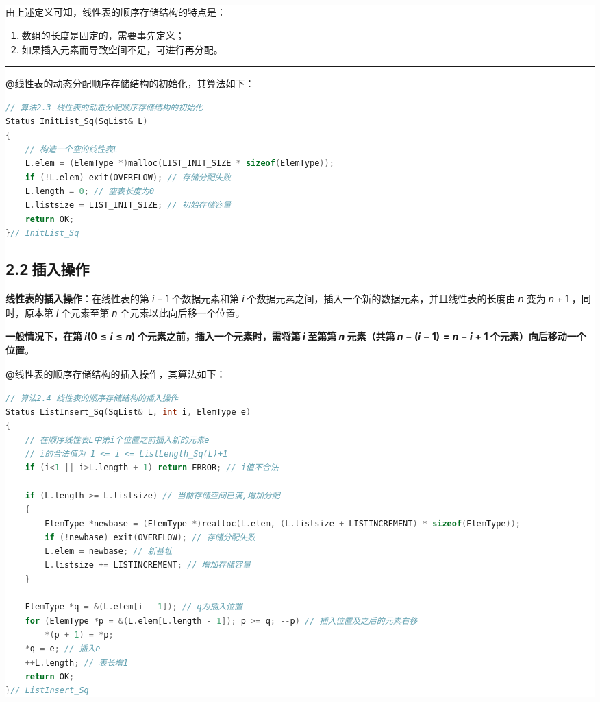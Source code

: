 由上述定义可知，线性表的顺序存储结构的特点是：

1. 数组的长度是固定的，需要事先定义；
2. 如果插入元素而导致空间不足，可进行再分配。

---

@线性表的动态分配顺序存储结构的初始化，其算法如下：

```c
// 算法2.3 线性表的动态分配顺序存储结构的初始化
Status InitList_Sq(SqList& L)
{
	// 构造一个空的线性表L
	L.elem = (ElemType *)malloc(LIST_INIT_SIZE * sizeof(ElemType));
	if (!L.elem) exit(OVERFLOW); // 存储分配失败
	L.length = 0; // 空表长度为0
	L.listsize = LIST_INIT_SIZE; // 初始存储容量
	return OK;
}// InitList_Sq
```

## 2.2 插入操作

**线性表的插入操作**：在线性表的第 $i-1$ 个数据元素和第 $i$ 个数据元素之间，插入一个新的数据元素，并且线性表的长度由 $n$ 变为 $n+1$ ，同时，原本第 $i$ 个元素至第 $n$ 个元素以此向后移一个位置。

**一般情况下，在第 $\displaystyle i(0\le i \le n)$ 个元素之前，插入一个元素时，需将第 $i$ 至第第 $n$ 元素（共第 $n-(i-1) = n-i+1$ 个元素）向后移动一个位置**。

@线性表的顺序存储结构的插入操作，其算法如下：

```c
// 算法2.4 线性表的顺序存储结构的插入操作
Status ListInsert_Sq(SqList& L, int i, ElemType e)
{
	// 在顺序线性表L中第i个位置之前插入新的元素e
	// i的合法值为 1 <= i <= ListLength_Sq(L)+1
	if (i<1 || i>L.length + 1) return ERROR; // i值不合法

	if (L.length >= L.listsize) // 当前存储空间已满,增加分配
	{
		ElemType *newbase = (ElemType *)realloc(L.elem, (L.listsize + LISTINCREMENT) * sizeof(ElemType));
		if (!newbase) exit(OVERFLOW); // 存储分配失败
		L.elem = newbase; // 新基址
		L.listsize += LISTINCREMENT; // 增加存储容量
	}

	ElemType *q = &(L.elem[i - 1]); // q为插入位置
	for (ElemType *p = &(L.elem[L.length - 1]); p >= q; --p) // 插入位置及之后的元素右移
		*(p + 1) = *p;
	*q = e; // 插入e
	++L.length; // 表长增1
	return OK;
}// ListInsert_Sq
```
